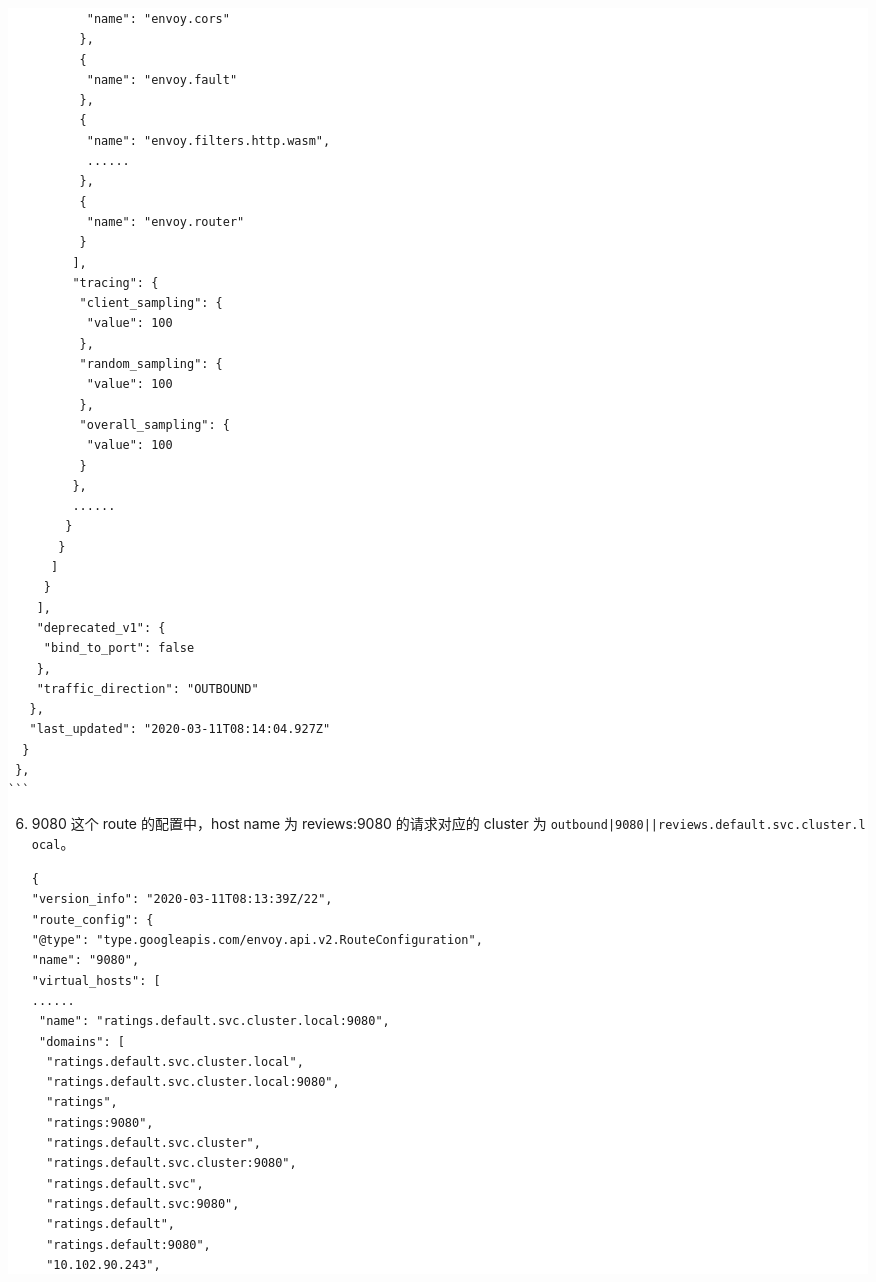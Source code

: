                "name": "envoy.cors"
              },
              {
               "name": "envoy.fault"
              },
              {
               "name": "envoy.filters.http.wasm",
               ......
              },
              {
               "name": "envoy.router"
              }
             ],
             "tracing": {
              "client_sampling": {
               "value": 100
              },
              "random_sampling": {
               "value": 100
              },
              "overall_sampling": {
               "value": 100
              }
             },
             ......           
            }
           }
          ]
         }
        ],
        "deprecated_v1": {
         "bind_to_port": false
        },
        "traffic_direction": "OUTBOUND"
       },
       "last_updated": "2020-03-11T08:14:04.927Z"
      }
     },
    ```

6. 9080 这个 route 的配置中，host name 为 reviews:9080 的请求对应的 cluster 为 `outbound|9080||reviews.default.svc.cluster.local`。
    
    ```
    {
    "version_info": "2020-03-11T08:13:39Z/22",
    "route_config": {
    "@type": "type.googleapis.com/envoy.api.v2.RouteConfiguration",
    "name": "9080",
    "virtual_hosts": [
    ......
     "name": "ratings.default.svc.cluster.local:9080",
     "domains": [
      "ratings.default.svc.cluster.local",
      "ratings.default.svc.cluster.local:9080",
      "ratings",
      "ratings:9080",
      "ratings.default.svc.cluster",
      "ratings.default.svc.cluster:9080",
      "ratings.default.svc",
      "ratings.default.svc:9080",
      "ratings.default",
      "ratings.default:9080",
      "10.102.90.243",